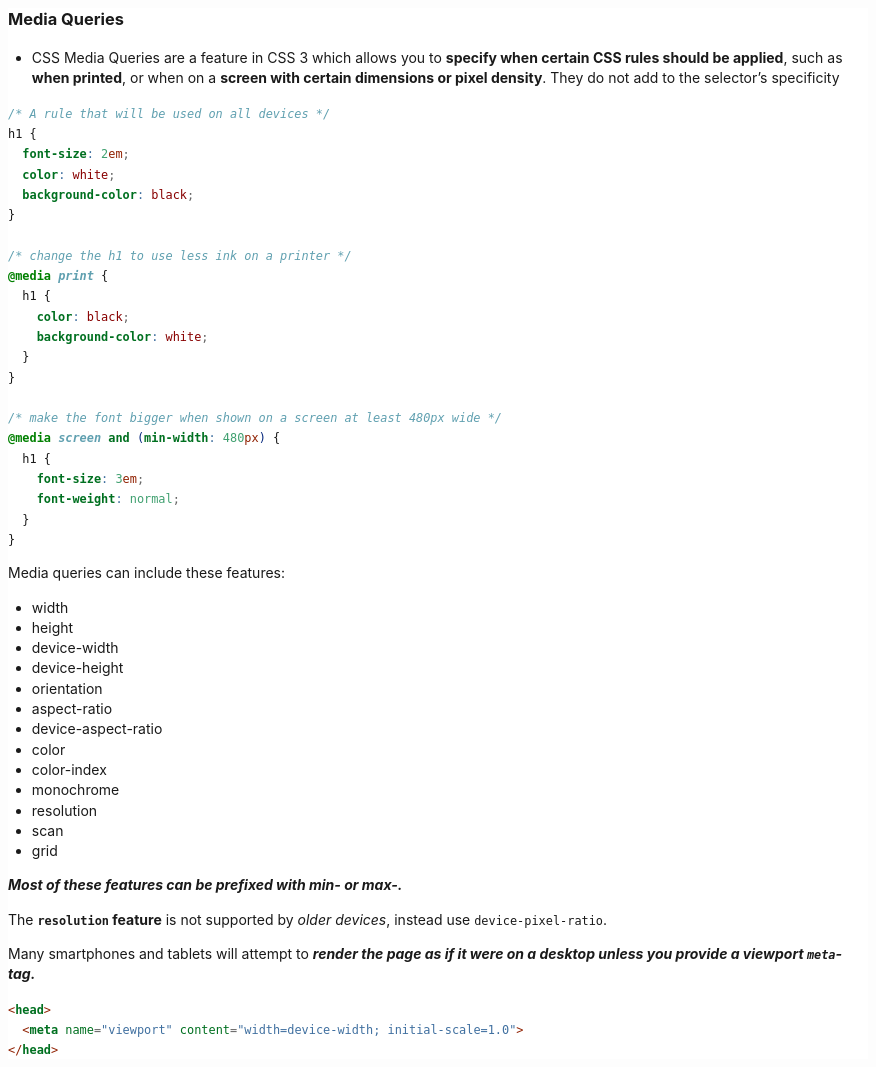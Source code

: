 ### Media Queries
* CSS Media Queries are a feature in CSS 3 which allows you to **specify when certain CSS rules should be applied**, such as **when printed**, or when on a **screen with certain dimensions or pixel density**. They do not add to the selector’s specificity

```css 
/* A rule that will be used on all devices */
h1 {
  font-size: 2em;
  color: white;
  background-color: black;
}

/* change the h1 to use less ink on a printer */
@media print {
  h1 {
    color: black;
    background-color: white;
  }
}

/* make the font bigger when shown on a screen at least 480px wide */
@media screen and (min-width: 480px) {
  h1 {
    font-size: 3em;
    font-weight: normal;
  }
}
```
Media queries can include these features: 
* width
* height
* device-width
* device-height
* orientation
* aspect-ratio
* device-aspect-ratio
* color
* color-index
* monochrome
* resolution
* scan
* grid 

***Most of these features can be prefixed with min- or max-.***

The **```resolution``` feature** is not supported by *older devices*, instead use ```device-pixel-ratio```.

Many smartphones and tablets will attempt to ***render the page as if it were on a desktop unless you provide a viewport ```meta```-tag.***

```html
<head>
  <meta name="viewport" content="width=device-width; initial-scale=1.0">
</head>
```
